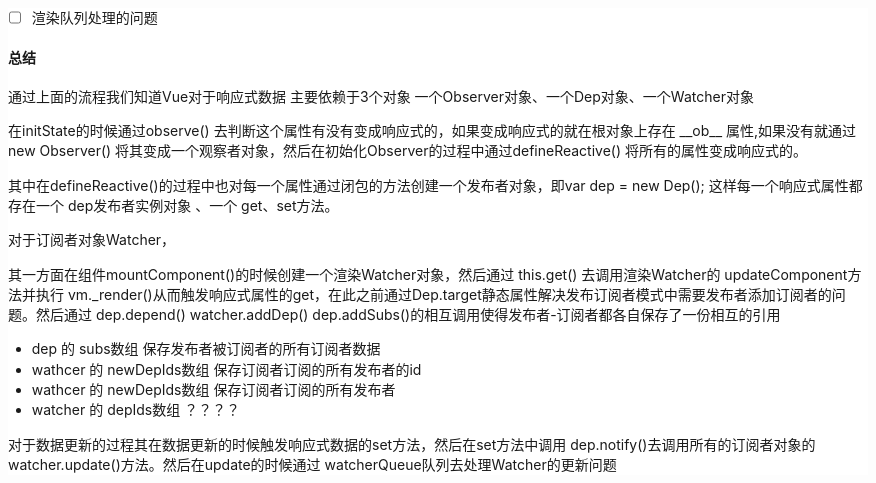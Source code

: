 - [ ] 渲染队列处理的问题

#### 总结

通过上面的流程我们知道Vue对于响应式数据 主要依赖于3个对象 一个Observer对象、一个Dep对象、一个Watcher对象

在initState的时候通过observe() 去判断这个属性有没有变成响应式的，如果变成响应式的就在根对象上存在 \_\_ob\_\_ 属性,如果没有就通过 new Observer() 将其变成一个观察者对象，然后在初始化Observer的过程中通过defineReactive() 将所有的属性变成响应式的。

其中在defineReactive()的过程中也对每一个属性通过闭包的方法创建一个发布者对象，即var dep = new Dep();  这样每一个响应式属性都存在一个 dep发布者实例对象 、一个 get、set方法。

对于订阅者对象Watcher，

其一方面在组件mountComponent()的时候创建一个渲染Watcher对象，然后通过 this.get() 去调用渲染Watcher的 updateComponent方法并执行 vm._render()从而触发响应式属性的get，在此之前通过Dep.target静态属性解决发布订阅者模式中需要发布者添加订阅者的问题。然后通过 dep.depend() watcher.addDep() dep.addSubs()的相互调用使得发布者-订阅者都各自保存了一份相互的引用

- dep 的 subs数组 保存发布者被订阅者的所有订阅者数据
- wathcer 的 newDepIds数组 保存订阅者订阅的所有发布者的id
- wathcer 的 newDepIds数组 保存订阅者订阅的所有发布者
- watcher 的 depIds数组 ？？？？

对于数据更新的过程其在数据更新的时候触发响应式数据的set方法，然后在set方法中调用 dep.notify()去调用所有的订阅者对象的 watcher.update()方法。然后在update的时候通过 watcherQueue队列去处理Watcher的更新问题
